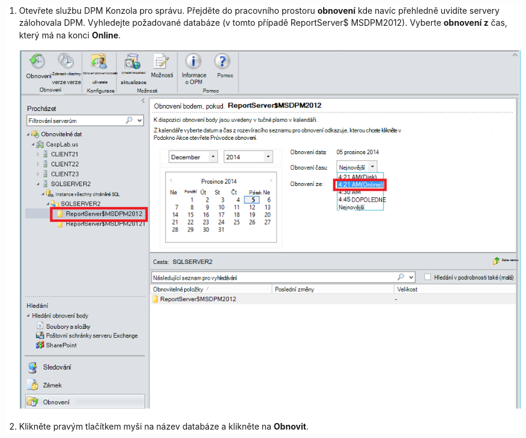 1. Otevřete službu DPM Konzola pro správu. Přejděte do pracovního prostoru **obnovení** kde navíc přehledně uvidíte servery zálohovala DPM. Vyhledejte požadované databáze (v tomto případě ReportServer$ MSDPM2012). Vyberte **obnovení z** čas, který má na konci **Online**.

    ![Vyberte bod obnovení](./media/backup-azure-backup-sql/sqlbackup-restorepoint.png)

2. Klikněte pravým tlačítkem myši na název databáze a klikněte na **Obnovit**.
